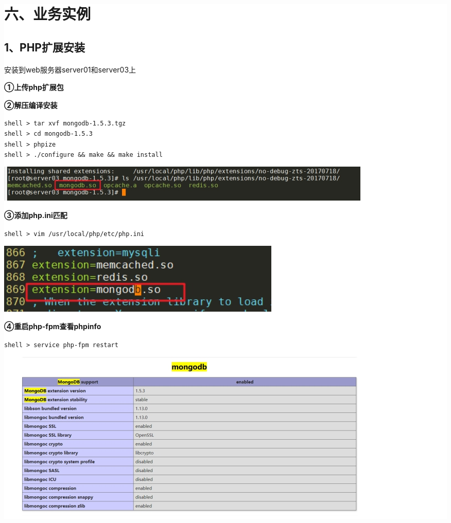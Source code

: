 # 六、业务实例

## 1、PHP扩展安装

安装到web服务器server01和server03上

**①上传php扩展包**

**②解压编译安装**

```shell
shell > tar xvf mongodb-1.5.3.tgz
shell > cd mongodb-1.5.3
shell > phpize
shell > ./configure && make && make install
```

![img](10_企业架构NOSQL数据库之MongoDB.assets/wps212.jpg)

**③添加php.ini匹配**

```shell
shell > vim /usr/local/php/etc/php.ini
```

![img](10_企业架构NOSQL数据库之MongoDB.assets/wps213.jpg)

**④重启php-fpm查看phpinfo**

```shell
shell > service php-fpm restart
```

![img](10_企业架构NOSQL数据库之MongoDB.assets/wps214.jpg)
